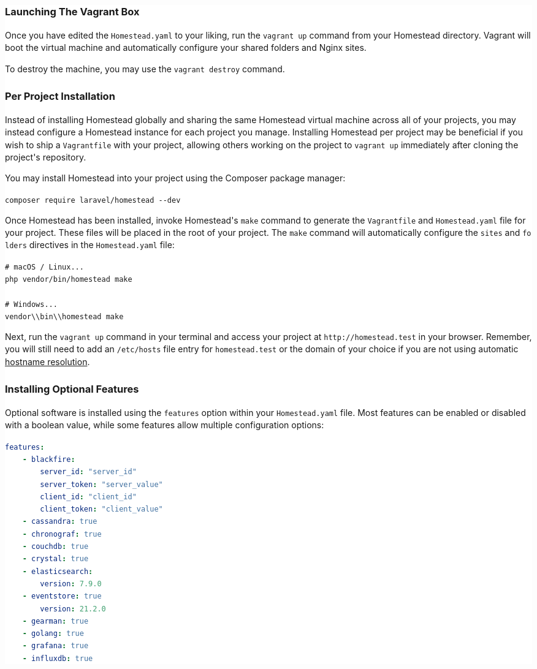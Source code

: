 <a name="launching-the-vagrant-box"></a>
### Launching The Vagrant Box

Once you have edited the `Homestead.yaml` to your liking, run the `vagrant up` command from your Homestead directory. Vagrant will boot the virtual machine and automatically configure your shared folders and Nginx sites.

To destroy the machine, you may use the `vagrant destroy` command.

<a name="per-project-installation"></a>
### Per Project Installation

Instead of installing Homestead globally and sharing the same Homestead virtual machine across all of your projects, you may instead configure a Homestead instance for each project you manage. Installing Homestead per project may be beneficial if you wish to ship a `Vagrantfile` with your project, allowing others working on the project to `vagrant up` immediately after cloning the project's repository.

You may install Homestead into your project using the Composer package manager:

```shell
composer require laravel/homestead --dev
```

Once Homestead has been installed, invoke Homestead's `make` command to generate the `Vagrantfile` and `Homestead.yaml` file for your project. These files will be placed in the root of your project. The `make` command will automatically configure the `sites` and `folders` directives in the `Homestead.yaml` file:

```shell
# macOS / Linux...
php vendor/bin/homestead make

# Windows...
vendor\\bin\\homestead make
```

Next, run the `vagrant up` command in your terminal and access your project at `http://homestead.test` in your browser. Remember, you will still need to add an `/etc/hosts` file entry for `homestead.test` or the domain of your choice if you are not using automatic [hostname resolution](#hostname-resolution).

<a name="installing-optional-features"></a>
### Installing Optional Features

Optional software is installed using the `features` option within your `Homestead.yaml` file. Most features can be enabled or disabled with a boolean value, while some features allow multiple configuration options:

```yaml
features:
    - blackfire:
        server_id: "server_id"
        server_token: "server_value"
        client_id: "client_id"
        client_token: "client_value"
    - cassandra: true
    - chronograf: true
    - couchdb: true
    - crystal: true
    - elasticsearch:
        version: 7.9.0
    - eventstore: true
        version: 21.2.0
    - gearman: true
    - golang: true
    - grafana: true
    - influxdb: true
```